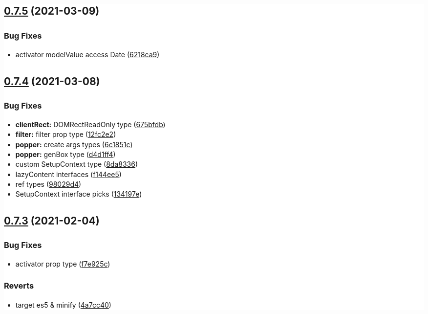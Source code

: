 ## [0.7.5](https://github.com/5cube/vue-supp/compare/v0.7.4...v0.7.5) (2021-03-09)


### Bug Fixes

* activator modelValue access Date ([6218ca9](https://github.com/5cube/vue-supp/commit/6218ca9593f5ae17813de071d323229798daaaa6))





## [0.7.4](https://github.com/5cube/vue-supp/compare/v0.7.3...v0.7.4) (2021-03-08)


### Bug Fixes

* **clientRect:** DOMRectReadOnly type ([675bfdb](https://github.com/5cube/vue-supp/commit/675bfdb1f3f9127d457ec94898003ef25c36b525))
* **filter:** filter prop type ([12fc2e2](https://github.com/5cube/vue-supp/commit/12fc2e20718a32360cabd50117d6471509a03c97))
* **popper:** create args types ([6c1851c](https://github.com/5cube/vue-supp/commit/6c1851c13b7255f8214b55e4b39fbe3a28c7284b))
* **popper:** genBox type ([d4d1ff4](https://github.com/5cube/vue-supp/commit/d4d1ff47bf524045c8d5c2e6517ddabf4d866f3a))
* custom SetupContext type ([8da8336](https://github.com/5cube/vue-supp/commit/8da83360c4420f8874381b6a06c771d0ed9fc28c))
* lazyContent interfaces ([f144ee5](https://github.com/5cube/vue-supp/commit/f144ee52314a11c4de32d267fc722e4d6e3d8a1e))
* ref types ([98029d4](https://github.com/5cube/vue-supp/commit/98029d4b524e989ea69f90cec5408cc9f718c104))
* SetupContext interface picks ([134197e](https://github.com/5cube/vue-supp/commit/134197ee199212bee34bfe3b39f2513d301d671a))





## [0.7.3](https://github.com/5cube/vue-supp/compare/v0.7.2...v0.7.3) (2021-02-04)


### Bug Fixes

* activator prop type ([f7e925c](https://github.com/5cube/vue-supp/commit/f7e925c980a1f298c14995136b4692fa02e1a64c))


### Reverts

* target es5 & minify ([4a7cc40](https://github.com/5cube/vue-supp/commit/4a7cc403c5b2889469d2fbec07519a11bca10015))
